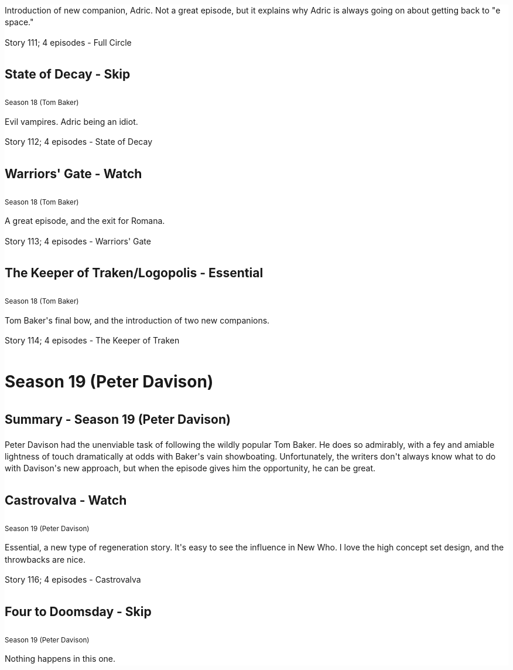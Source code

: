 Introduction of new companion, Adric. Not a great episode, but it explains why
Adric is always going on about getting back to "e space." 

Story 111; 4 episodes - Full Circle

## State of Decay - Skip

<sub>Season 18 (Tom Baker)</sub>

Evil vampires. Adric being an idiot.

Story 112; 4 episodes - State of Decay

## Warriors' Gate - Watch

<sub>Season 18 (Tom Baker)</sub>

A great episode, and the exit for Romana. 

Story 113; 4 episodes - Warriors' Gate

## The Keeper of Traken/Logopolis - Essential

<sub>Season 18 (Tom Baker)</sub>

Tom Baker's final bow, and the introduction of two new companions. 

Story 114; 4 episodes - The Keeper of Traken

# Season 19 (Peter Davison)

## Summary - Season 19 (Peter Davison)

Peter Davison had the unenviable task of following the wildly popular Tom Baker.
He does so admirably, with a fey and amiable lightness of touch dramatically at
odds with Baker's vain showboating. Unfortunately, the writers don't always know
what to do with Davison's new approach, but when the episode gives him the
opportunity, he can be great.

## Castrovalva - Watch

<sub>Season 19 (Peter Davison)</sub>

Essential, a new type of regeneration story. It's easy to see the influence in
New Who. I love the high concept set design, and the throwbacks are nice. 

Story 116; 4 episodes - Castrovalva

## Four to Doomsday - Skip

<sub>Season 19 (Peter Davison)</sub>

Nothing happens in this one.
